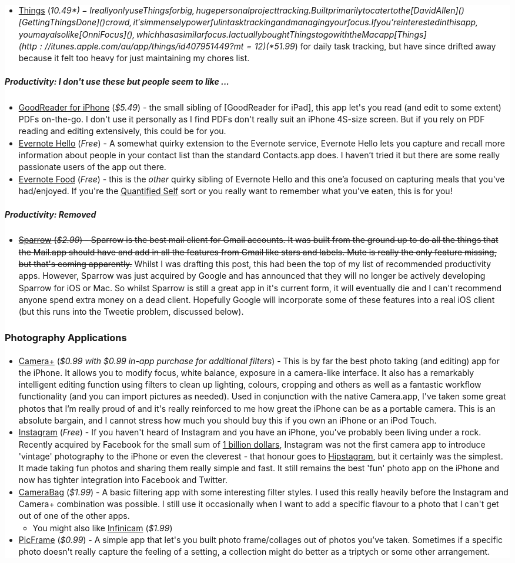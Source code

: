 * [Things](http://itunes.apple.com/au/app/things/id284971781?mt=8) (*$10.49*) - I really only use Things for big, huge personal project tracking. Built primarily to cater to the [David Allen]() [Getting Things Done]() crowd, it's immensely powerful in task tracking and managing your focus. If you’re interested in this app, you may also like [OnniFocus](), which has a similar focus. I actually bought Things to go with the Mac app [Things](http://itunes.apple.com/au/app/things/id407951449?mt=12) (*$51.99*) for daily task tracking, but have since drifted away because it felt too heavy for just maintaining my chores list.

##### Productivity: I don't use these but people seem to like ...

* [GoodReader for iPhone](http://itunes.apple.com/au/app/goodreader-for-iphone/id306277111?mt=8) (*$5.49*) - the small sibling of [GoodReader for iPad], this app let's you read (and edit to some extent) PDFs on-the-go. I don't use it personally as I find PDFs don't really suit an iPhone 4S-size screen. But if you rely on PDF reading and editing extensively, this could be for you.
* [Evernote Hello](http://itunes.apple.com/au/app/evernote-hello/id484359282?mt=8) (*Free*) - A somewhat quirky extension to the Evernote service, Evernote Hello lets you capture and recall more information about people in your contact list than the standard Contacts.app does. I haven’t tried it but there are some really passionate users of the app out there.
* [Evernote Food](http://itunes.apple.com/au/app/evernote-food/id481893372?mt=8) (*Free*) - this is the *other* quirky sibling of Evernote Hello and this one’a focused on capturing meals that you've had/enjoyed. If you're the [Quantified Self]() sort or you really want to remember what you've eaten, this is for you!

##### Productivity: Removed

* <strike>[Sparrow](http://itunes.apple.com/au/app/sparrow/id492573565?mt=8) (*$2.99*) - Sparrow is the best mail client for Gmail accounts. It was built from the ground up to do all the things that the Mail.app should have and add in all the features from Gmail like stars and labels. Mute is really the only feature missing, but that's coming apparently.</strike> Whilst I was drafting this post, this had been the top of my list of recommended productivity apps. However, Sparrow was just acquired by Google and has announced that they will no longer be actively developing Sparrow for iOS or Mac. So whilst Sparrow is still a great app in it's current form, it will eventually die and I can't recommend anyone spend extra money on a dead client. Hopefully Google will incorporate some of these features into a real iOS client (but this runs into the Tweetie problem, discussed below).

### Photography Applications

* [Camera+](http://itunes.apple.com/au/app/camera+/id329670577?mt=8) (*$0.99 with $0.99 in-app purchase for additional filters*) - This is by far the best photo taking (and editing) app for the iPhone. It allows you to modify focus, white balance, exposure in a camera-like interface. It also has a remarkably intelligent editing function using filters to clean up lighting, colours, cropping and others as well as a fantastic workflow functionality (and you can import pictures as needed). Used in conjunction  with the native Camera.app, I've taken some great photos that I’m really proud of and it's really reinforced to me how great the iPhone can be as a portable camera. This is an absolute bargain, and I cannot stress how much you should buy this if you own an iPhone or an iPod Touch.
* [Instagram](http://itunes.apple.com/au/app/instagram/id389801252?mt=8) (*Free*) - If you haven't heard of Instagram and you have an iPhone, you've probably been living under a rock. Recently acquired by Facebook for the small sum of [1 billion dollars](), Instagram was not the first camera app to introduce 'vintage' photography to the iPhone or even the cleverest - that honour goes to [Hipstagram](), but it certainly was the simplest. It made taking fun photos and sharing them really simple and fast. It still remains the best 'fun' photo app on the iPhone and now has tighter integration into Facebook and Twitter.
* [CameraBag](http://itunes.apple.com/au/app/camerabag/id291176178?mt=8) (*$1.99*) - A basic filtering app with some interesting filter styles. I used this really heavily before the Instagram and Camera+ combination was possible. I still use it occasionally when I want to add a specific flavour to a photo that I can't get out of one of the other apps.
	* You might also like [Infinicam](http://itunes.apple.com/au/app/infinicam/id388837429?mt=8) (*$1.99*)
* [PicFrame](http://itunes.apple.com/au/app/picframe/id433398108?mt=8) (*$0.99*) - A simple app that let's you built photo frame/collages out of photos you’ve taken. Sometimes if a specific photo doesn't really capture the feeling of a setting, a collection might do better as a triptych or some other arrangement.
